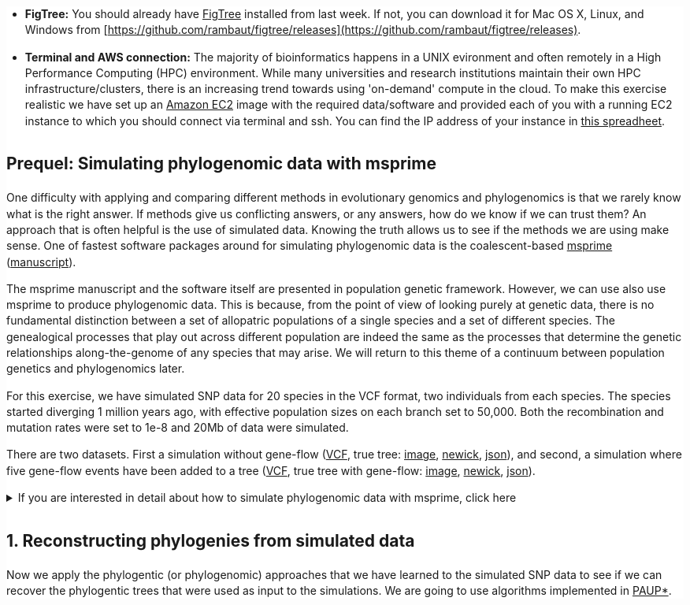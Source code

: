 * **FigTree:** You should already have [FigTree](http://tree.bio.ed.ac.uk/software/figtree/) installed from last week. If not, you can download it for Mac OS X, Linux, and Windows from [https://github.com/rambaut/figtree/releases](https://github.com/rambaut/figtree/releases).

* **Terminal and AWS connection:** The majority of bioinformatics happens in a UNIX evironment and often remotely in a High Performance Computing (HPC) environment. While many universities and research institutions maintain their own HPC infrastructure/clusters, there is an increasing trend towards using 'on-demand' compute in the cloud. To make this exercise realistic we have set up an [Amazon EC2](https://aws.amazon.com/ec2/) image with the required data/software and provided each of you with a running EC2 instance to which you should connect via terminal and ssh. You can find the IP address of your instance in [this spreadheet](https://docs.google.com/spreadsheets/d/1NAN5mWYYEF67m2Bsebyh50m-sUVBX8AFEd7FcE9yPLA/edit?usp=sharing).

<a name="simulation"></a>

## Prequel: Simulating phylogenomic data with msprime
One difficulty with applying and comparing different methods in evolutionary genomics and phylogenomics is that we rarely know what is the right answer. If methods give us conflicting answers, or any answers, how do we know if we can trust them? An approach that is often helpful is the use of simulated data. Knowing the truth allows us to see if the methods we are using make sense. One of fastest software packages around for simulating phylogenomic data is the coalescent-based [msprime](https://msprime.readthedocs.io/en/stable/) ([manuscript](https://journals.plos.org/ploscompbiol/article?id=10.1371/journal.pcbi.1004842)). 

The msprime manuscript and the software itself are presented in population genetic framework. However, we can use also use msprime to produce phylogenomic data. This is because, from the point of view of looking purely at genetic data, there is no fundamental distinction between a set of allopatric populations of a single species and a set of different species. The genealogical processes that play out across different population are indeed the same as the processes that determine the genetic relationships along-the-genome of any species that may arise. We will return to this theme of a continuum between population genetics and phylogenomics later.

For this exercise, we have simulated SNP data for 20 species in the VCF format, two individuals from each species. The species started diverging 1 million years ago, with effective population sizes on each branch set to 50,000. Both the recombination and mutation rates were set to 1e-8 and 20Mb of data were simulated. 

There are two datasets. First a simulation without gene-flow ([VCF](data/chr1_no_geneflow.vcf.gz), true tree: [image](img/simulated_tree_no_geneflow.pdf), [newick](data/simulated_tree_no_geneflow.nwk), [json](data/simulated_tree_no_geneflow.nwk.mass_migrations.json)), and second, a simulation where five gene-flow events have been added to a tree ([VCF](data/with_geneflow.vcf.gz), true tree with gene-flow: [image](img/simulated_tree_with_geneflow.pdf), [newick](data/simulated_tree_with_geneflow.nwk), [json](data/simulated_tree_with_geneflow.nwk.mass_migrations.json)).      

<details><summary>If you are interested in detail about how to simulate phylogenomic data with msprime, click here</summary></details>

<a name="ReconstructingFromSimulation"></a>
## 1. Reconstructing phylogenies from simulated data

Now we apply the phylogentic (or phylogenomic) approaches that we have learned to the simulated SNP data to see if we can recover the phylogentic trees that were used as input to the simulations. We are going to use algorithms implemented in [PAUP\*](http://phylosolutions.com/paup-test/). 

